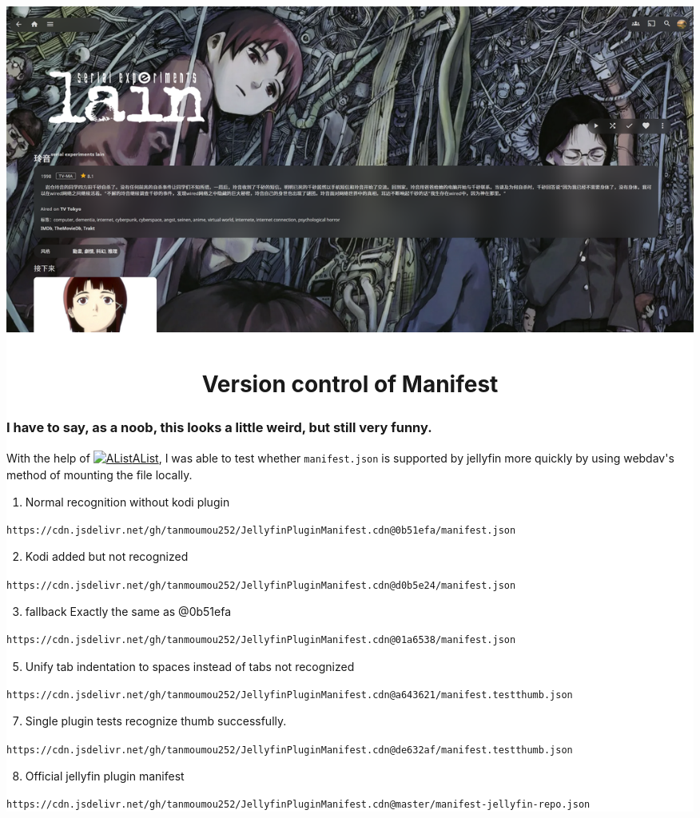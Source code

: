 <img src="./screenshot/TVshow2.png" alt="5" width="100%"/> 

<h1 align="center">Version control of Manifest</h1>
<h3>I have to say, as a noob, this looks a little weird, but still very funny.</h3>

With the help of <a href="https://github.com/Xhofe/alist"><img height="20px" src="https://cdn.jsdelivr.net/gh/alist-org/logo@main/logo.svg" alt="AList" />AList</a>, I was able to test whether ```manifest.json``` is supported by jellyfin more quickly by using webdav's method of mounting the file locally.  

1. Normal recognition without kodi plugin  
```
https://cdn.jsdelivr.net/gh/tanmoumou252/JellyfinPluginManifest.cdn@0b51efa/manifest.json
```
2. Kodi added but not recognized  
```
https://cdn.jsdelivr.net/gh/tanmoumou252/JellyfinPluginManifest.cdn@d0b5e24/manifest.json
```
3. fallback Exactly the same as @0b51efa  
```
https://cdn.jsdelivr.net/gh/tanmoumou252/JellyfinPluginManifest.cdn@01a6538/manifest.json
```
5. Unify tab indentation to spaces instead of tabs not recognized  
```
https://cdn.jsdelivr.net/gh/tanmoumou252/JellyfinPluginManifest.cdn@a643621/manifest.testthumb.json
```
7. Single plugin tests recognize thumb successfully.
```
https://cdn.jsdelivr.net/gh/tanmoumou252/JellyfinPluginManifest.cdn@de632af/manifest.testthumb.json
```
8. Official jellyfin plugin manifest  
```
https://cdn.jsdelivr.net/gh/tanmoumou252/JellyfinPluginManifest.cdn@master/manifest-jellyfin-repo.json
```
